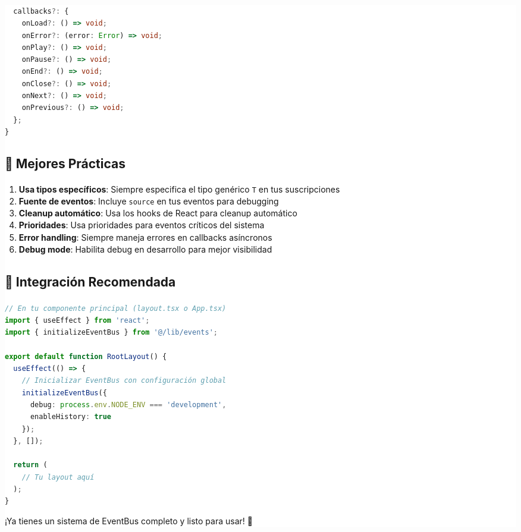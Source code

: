 ```typescript
  callbacks?: {
    onLoad?: () => void;
    onError?: (error: Error) => void;
    onPlay?: () => void;
    onPause?: () => void;
    onEnd?: () => void;
    onClose?: () => void;
    onNext?: () => void;
    onPrevious?: () => void;
  };
}
```

## 🎯 Mejores Prácticas

1. **Usa tipos específicos**: Siempre especifica el tipo genérico `T` en tus suscripciones
2. **Fuente de eventos**: Incluye `source` en tus eventos para debugging
3. **Cleanup automático**: Usa los hooks de React para cleanup automático
4. **Prioridades**: Usa prioridades para eventos críticos del sistema
5. **Error handling**: Siempre maneja errores en callbacks asíncronos
6. **Debug mode**: Habilita debug en desarrollo para mejor visibilidad

## 🚀 Integración Recomendada

```typescript
// En tu componente principal (layout.tsx o App.tsx)
import { useEffect } from 'react';
import { initializeEventBus } from '@/lib/events';

export default function RootLayout() {
  useEffect(() => {
    // Inicializar EventBus con configuración global
    initializeEventBus({
      debug: process.env.NODE_ENV === 'development',
      enableHistory: true
    });
  }, []);

  return (
    // Tu layout aquí
  );
}
```

¡Ya tienes un sistema de EventBus completo y listo para usar! 🎉